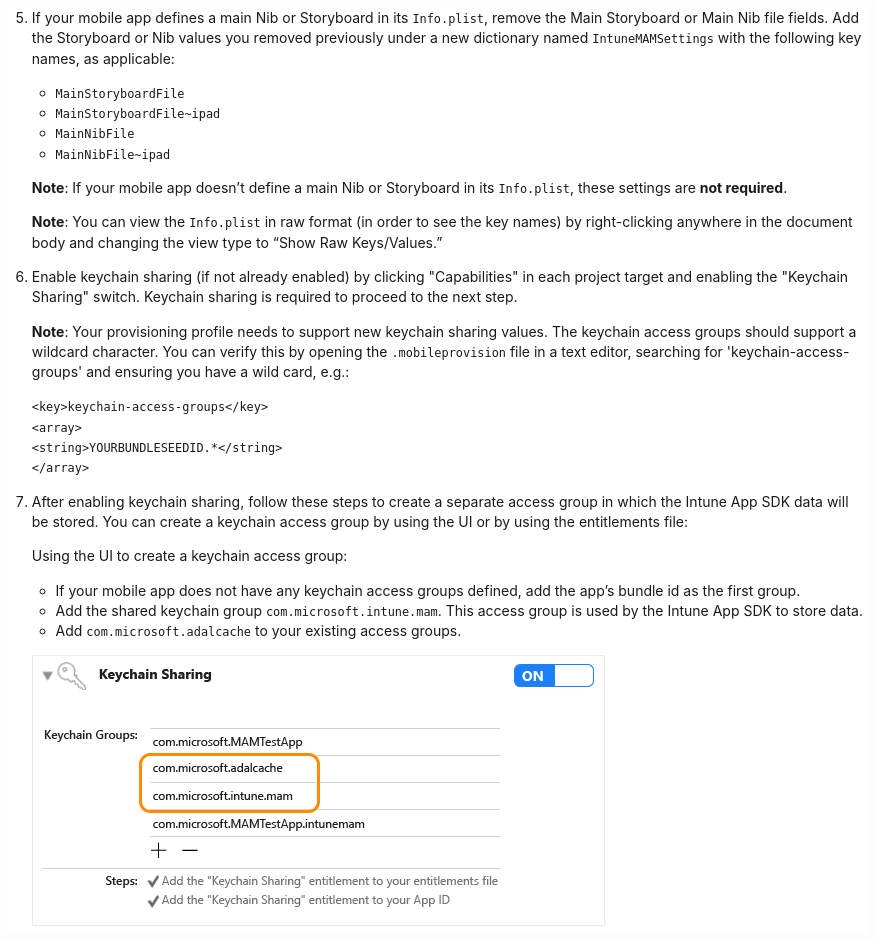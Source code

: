 5. If your mobile app defines a main Nib or Storyboard in its `Info.plist`, remove the Main Storyboard or Main Nib file fields. Add the Storyboard or Nib values you removed previously under a new dictionary named `IntuneMAMSettings` with the following key names, as applicable:
    * `MainStoryboardFile`
    * `MainStoryboardFile~ipad`
    * `MainNibFile`
    * `MainNibFile~ipad `
    
   **Note**: If your mobile app doesn’t define a main Nib or Storyboard in its `Info.plist`, these settings are **not required**. 

    **Note**: You can view the `Info.plist` in raw format (in order to see the key names) by right-clicking anywhere in the document body and changing the view type to “Show Raw Keys/Values.”

6. Enable keychain sharing (if not already enabled) by clicking "Capabilities" in each project target and enabling the "Keychain Sharing" switch. Keychain sharing is required to proceed to the next step.

    **Note**: Your provisioning profile needs to support new keychain sharing values. The keychain access groups should support a wildcard character. You can verify this by opening the `.mobileprovision` file in a text editor, searching for 'keychain-access-groups' and ensuring  you have a wild card, e.g.: 
    ```
    <key>keychain-access-groups</key>
    <array>
    <string>YOURBUNDLESEEDID.*</string>
    </array>
    ```
7. After enabling keychain sharing, follow these steps to create a separate access group in which the Intune App SDK data will be stored. You can create a keychain access group by using the UI or by using the entitlements file:

    Using the UI to create a keychain access group: 
    
    * If your mobile app does not have any keychain access groups defined, add the app’s bundle id as the first group.
    * Add the shared keychain group `com.microsoft.intune.mam`. This access group is used by the Intune App SDK to store data.  
    * Add `com.microsoft.adalcache` to your existing access groups. 

    ![Intune App SDK iOS - keychain sharing](../media/intune-app-sdk-ios-keychain-sharing.png) 
